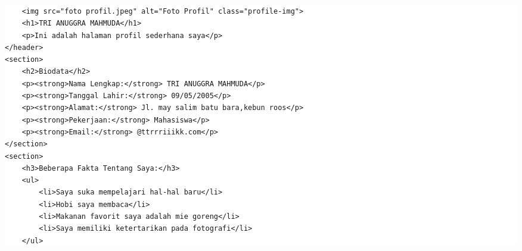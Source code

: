         <img src="foto profil.jpeg" alt="Foto Profil" class="profile-img">
        <h1>TRI ANUGGRA MAHMUDA</h1>
        <p>Ini adalah halaman profil sederhana saya</p>
    </header>
    <section>
        <h2>Biodata</h2>
        <p><strong>Nama Lengkap:</strong> TRI ANUGGRA MAHMUDA</p>
        <p><strong>Tanggal Lahir:</strong> 09/05/2005</p>
        <p><strong>Alamat:</strong> Jl. may salim batu bara,kebun roos</p>
        <p><strong>Pekerjaan:</strong> Mahasiswa</p>
        <p><strong>Email:</strong> @ttrrriiikk.com</p>
    </section>
    <section>
        <h3>Beberapa Fakta Tentang Saya:</h3>
        <ul>
            <li>Saya suka mempelajari hal-hal baru</li>
            <li>Hobi saya membaca</li>
            <li>Makanan favorit saya adalah mie goreng</li>
            <li>Saya memiliki ketertarikan pada fotografi</li> 
        </ul>